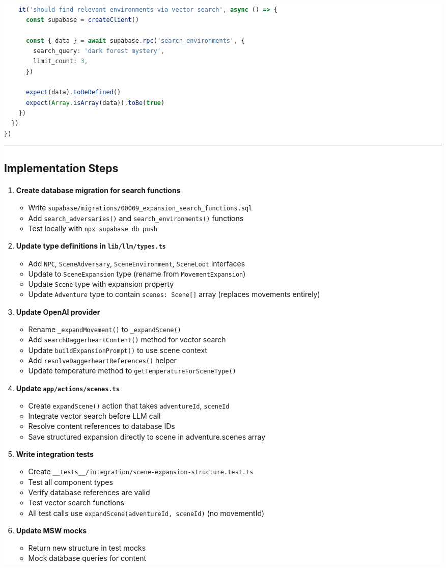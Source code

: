 ```typescript
    it('should find relevant environments via vector search', async () => {
      const supabase = createClient()

      const { data } = await supabase.rpc('search_environments', {
        search_query: 'dark forest mystery',
        limit_count: 3,
      })

      expect(data).toBeDefined()
      expect(Array.isArray(data)).toBe(true)
    })
  })
})
```

---

## Implementation Steps

1. **Create database migration for search functions**
   - Write `supabase/migrations/00009_expansion_search_functions.sql`
   - Add `search_adversaries()` and `search_environments()` functions
   - Test locally with `npx supabase db push`

2. **Update type definitions in `lib/llm/types.ts`**
   - Add `NPC`, `SceneAdversary`, `SceneEnvironment`, `SceneLoot` interfaces
   - Update to `SceneExpansion` type (rename from `MovementExpansion`)
   - Update `Scene` type with expansion property
   - Update `Adventure` type to contain `scenes: Scene[]` array (replaces movements entirely)

3. **Update OpenAI provider**
   - Rename `_expandMovement()` to `_expandScene()`
   - Add `searchDaggerheartContent()` method for vector search
   - Update `buildExpansionPrompt()` to use scene context
   - Add `resolveDaggerheartReferences()` helper
   - Update temperature method to `getTemperatureForSceneType()`

4. **Update `app/actions/scenes.ts`**
   - Create `expandScene()` action that takes `adventureId`, `sceneId`
   - Integrate vector search before LLM call
   - Resolve content references to database IDs
   - Save structured expansion directly to scene in adventure.scenes array

5. **Write integration tests**
   - Create `__tests__/integration/scene-expansion-structure.test.ts`
   - Test all component types
   - Verify database references are valid
   - Test vector search functions
   - All test calls use `expandScene(adventureId, sceneId)` (no movementId)

6. **Update MSW mocks**
   - Return new structure in test mocks
   - Mock database queries for content

